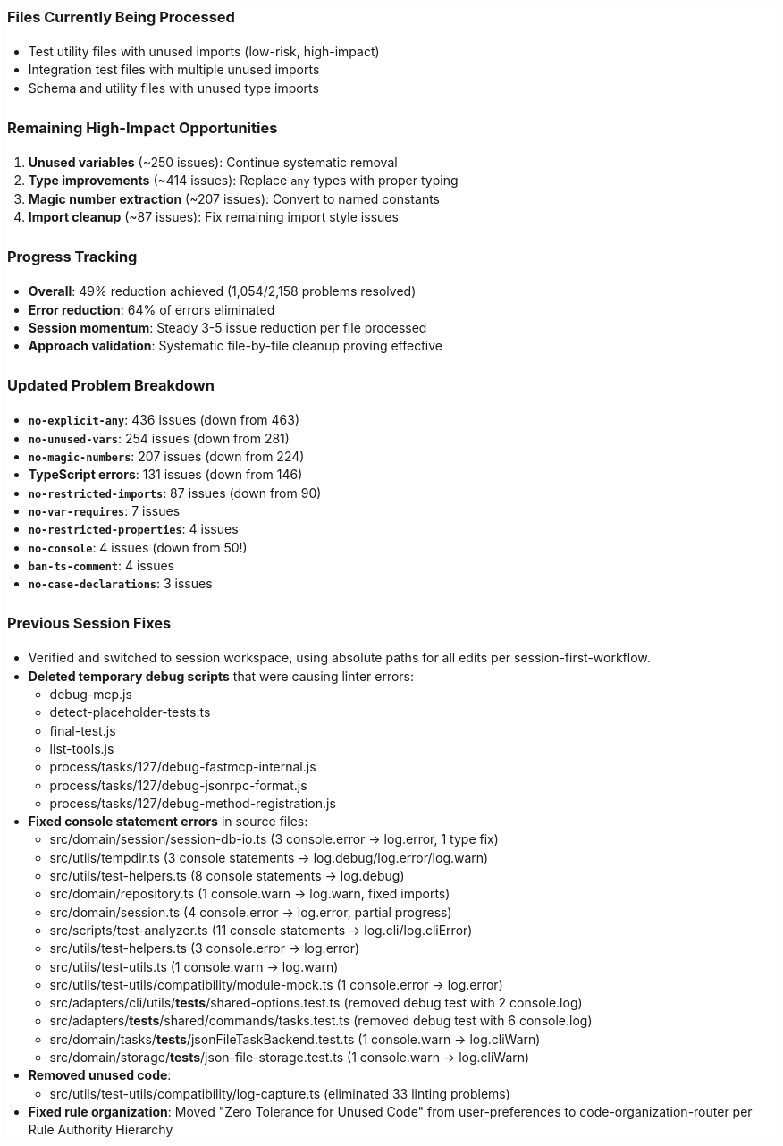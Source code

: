### Files Currently Being Processed

- Test utility files with unused imports (low-risk, high-impact)
- Integration test files with multiple unused imports
- Schema and utility files with unused type imports

### Remaining High-Impact Opportunities

1. **Unused variables** (~250 issues): Continue systematic removal
2. **Type improvements** (~414 issues): Replace `any` types with proper typing
3. **Magic number extraction** (~207 issues): Convert to named constants
4. **Import cleanup** (~87 issues): Fix remaining import style issues

### Progress Tracking

- **Overall**: 49% reduction achieved (1,054/2,158 problems resolved)
- **Error reduction**: 64% of errors eliminated
- **Session momentum**: Steady 3-5 issue reduction per file processed
- **Approach validation**: Systematic file-by-file cleanup proving effective

### Updated Problem Breakdown

- **`no-explicit-any`**: 436 issues (down from 463)
- **`no-unused-vars`**: 254 issues (down from 281)
- **`no-magic-numbers`**: 207 issues (down from 224)
- **TypeScript errors**: 131 issues (down from 146)
- **`no-restricted-imports`**: 87 issues (down from 90)
- **`no-var-requires`**: 7 issues
- **`no-restricted-properties`**: 4 issues
- **`no-console`**: 4 issues (down from 50!)
- **`ban-ts-comment`**: 4 issues
- **`no-case-declarations`**: 3 issues

### Previous Session Fixes

- Verified and switched to session workspace, using absolute paths for all edits per session-first-workflow.
- **Deleted temporary debug scripts** that were causing linter errors:
  - debug-mcp.js
  - detect-placeholder-tests.ts
  - final-test.js
  - list-tools.js
  - process/tasks/127/debug-fastmcp-internal.js
  - process/tasks/127/debug-jsonrpc-format.js
  - process/tasks/127/debug-method-registration.js
- **Fixed console statement errors** in source files:
  - src/domain/session/session-db-io.ts (3 console.error → log.error, 1 type fix)
  - src/utils/tempdir.ts (3 console statements → log.debug/log.error/log.warn)
  - src/utils/test-helpers.ts (8 console statements → log.debug)
  - src/domain/repository.ts (1 console.warn → log.warn, fixed imports)
  - src/domain/session.ts (4 console.error → log.error, partial progress)
  - src/scripts/test-analyzer.ts (11 console statements → log.cli/log.cliError)
  - src/utils/test-helpers.ts (3 console.error → log.error)
  - src/utils/test-utils.ts (1 console.warn → log.warn)
  - src/utils/test-utils/compatibility/module-mock.ts (1 console.error → log.error)
  - src/adapters/cli/utils/**tests**/shared-options.test.ts (removed debug test with 2 console.log)
  - src/adapters/**tests**/shared/commands/tasks.test.ts (removed debug test with 6 console.log)
  - src/domain/tasks/**tests**/jsonFileTaskBackend.test.ts (1 console.warn → log.cliWarn)
  - src/domain/storage/**tests**/json-file-storage.test.ts (1 console.warn → log.cliWarn)
- **Removed unused code**:
  - src/utils/test-utils/compatibility/log-capture.ts (eliminated 33 linting problems)
- **Fixed rule organization**: Moved "Zero Tolerance for Unused Code" from user-preferences to code-organization-router per Rule Authority Hierarchy

